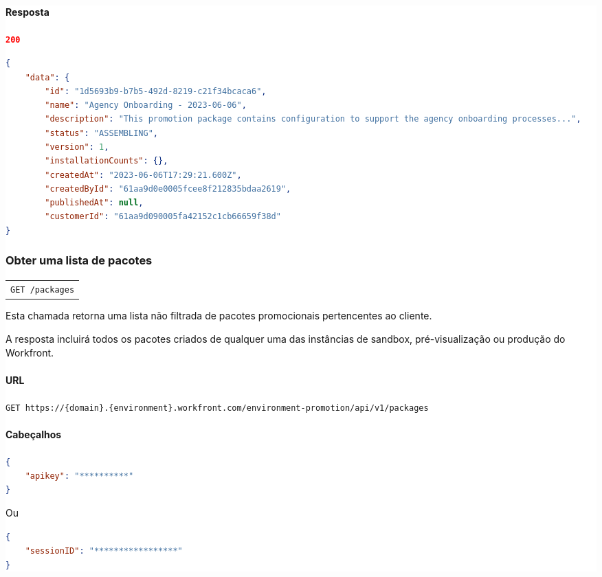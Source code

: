 #### Resposta

```json
200
```

```json
{
    "data": {
        "id": "1d5693b9-b7b5-492d-8219-c21f34bcaca6",
        "name": "Agency Onboarding - 2023-06-06",
        "description": "This promotion package contains configuration to support the agency onboarding processes...",
        "status": "ASSEMBLING",
        "version": 1,
        "installationCounts": {},
        "createdAt": "2023-06-06T17:29:21.600Z",
        "createdById": "61aa9d0e0005fcee8f212835bdaa2619",
        "publishedAt": null,
        "customerId": "61aa9d090005fa42152c1cb66659f38d"
}
```

### Obter uma lista de pacotes

<table style="table-layout:auto"> 
 <col> 
 <tbody> 
  <tr> 
   <td><code>GET /packages</code></td> 
  </tr> 
  </tbody> 
</table>

Esta chamada retorna uma lista não filtrada de pacotes promocionais pertencentes ao cliente.

A resposta incluirá todos os pacotes criados de qualquer uma das instâncias de sandbox, pré-visualização ou produção do Workfront.

#### URL

```
GET https://{domain}.{environment}.workfront.com/environment-promotion/api/v1/packages
```

#### Cabeçalhos

```json
{
    "apikey": "**********"
}
```

Ou

```json
{
    "sessionID": "*****************"
}
```
